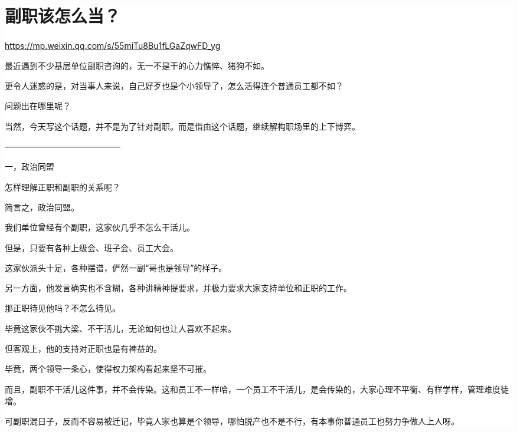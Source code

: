 # 副职该怎么当？

https://mp.weixin.qq.com/s/55miTu8Bu1fLGaZqwFD_yg

最近遇到不少基层单位副职咨询的，无一不是干的心力憔悴、猪狗不如。

  

更令人迷惑的是，对当事人来说，自己好歹也是个小领导了，怎么活得连个普通员工都不如？

  

问题出在哪里呢？

  

当然，今天写这个话题，并不是为了针对副职。而是借由这个话题，继续解构职场里的上下博弈。

  

——————————————

  

一，政治同盟

  

怎样理解正职和副职的关系呢？

  

简言之，政治同盟。

  

我们单位曾经有个副职，这家伙几乎不怎么干活儿。

  

但是，只要有各种上级会、班子会、员工大会。

  

这家伙派头十足，各种摆谱，俨然一副“哥也是领导”的样子。

  

另一方面，他发言确实也不含糊，各种讲精神提要求，并极力要求大家支持单位和正职的工作。

  

那正职待见他吗？不怎么待见。

  

毕竟这家伙不挑大梁、不干活儿，无论如何也让人喜欢不起来。

  

但客观上，他的支持对正职也是有裨益的。

  

毕竟，两个领导一条心，使得权力架构看起来坚不可摧。

  

而且，副职不干活儿这件事，并不会传染。这和员工不一样哈，一个员工不干活儿，是会传染的，大家心理不平衡、有样学样，管理难度徒增。

  

可副职混日子，反而不容易被迁记，毕竟人家也算是个领导，哪怕脱产也不是不行，有本事你普通员工也努力争做人上人呀。
